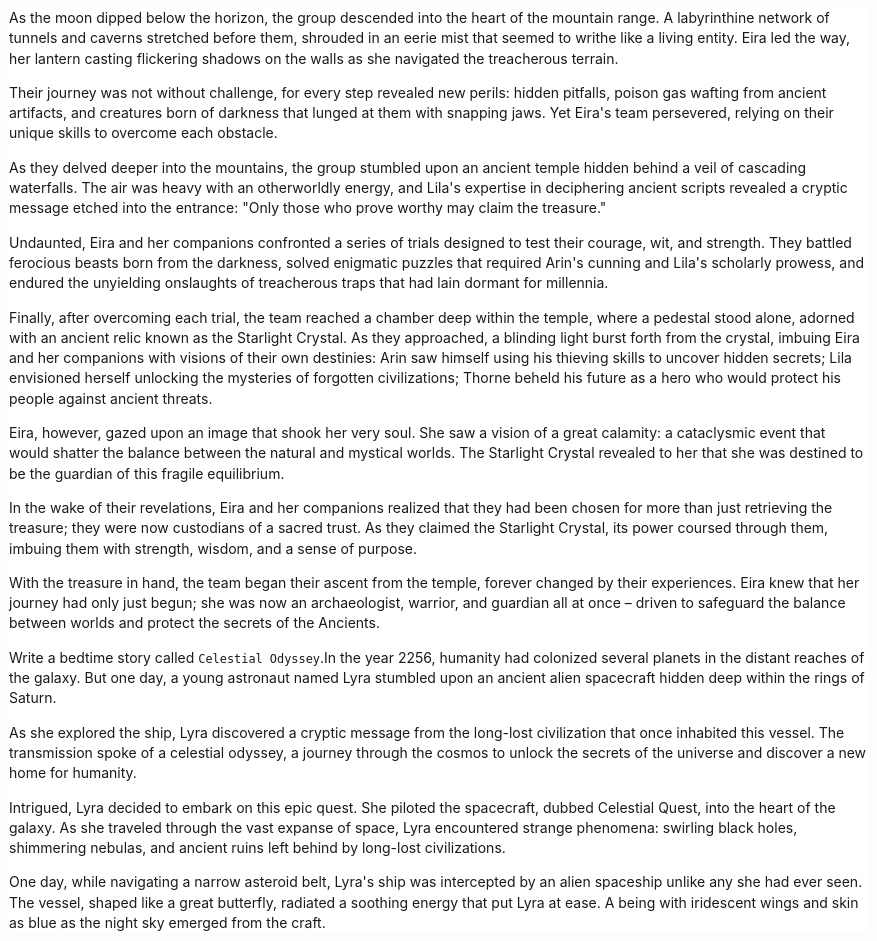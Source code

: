 As the moon dipped below the horizon, the group descended into the heart of the mountain range. A labyrinthine network of tunnels and caverns stretched before them, shrouded in an eerie mist that seemed to writhe like a living entity. Eira led the way, her lantern casting flickering shadows on the walls as she navigated the treacherous terrain.

Their journey was not without challenge, for every step revealed new perils: hidden pitfalls, poison gas wafting from ancient artifacts, and creatures born of darkness that lunged at them with snapping jaws. Yet Eira's team persevered, relying on their unique skills to overcome each obstacle.

As they delved deeper into the mountains, the group stumbled upon an ancient temple hidden behind a veil of cascading waterfalls. The air was heavy with an otherworldly energy, and Lila's expertise in deciphering ancient scripts revealed a cryptic message etched into the entrance: "Only those who prove worthy may claim the treasure."

Undaunted, Eira and her companions confronted a series of trials designed to test their courage, wit, and strength. They battled ferocious beasts born from the darkness, solved enigmatic puzzles that required Arin's cunning and Lila's scholarly prowess, and endured the unyielding onslaughts of treacherous traps that had lain dormant for millennia.

Finally, after overcoming each trial, the team reached a chamber deep within the temple, where a pedestal stood alone, adorned with an ancient relic known as the Starlight Crystal. As they approached, a blinding light burst forth from the crystal, imbuing Eira and her companions with visions of their own destinies: Arin saw himself using his thieving skills to uncover hidden secrets; Lila envisioned herself unlocking the mysteries of forgotten civilizations; Thorne beheld his future as a hero who would protect his people against ancient threats.

Eira, however, gazed upon an image that shook her very soul. She saw a vision of a great calamity: a cataclysmic event that would shatter the balance between the natural and mystical worlds. The Starlight Crystal revealed to her that she was destined to be the guardian of this fragile equilibrium.

In the wake of their revelations, Eira and her companions realized that they had been chosen for more than just retrieving the treasure; they were now custodians of a sacred trust. As they claimed the Starlight Crystal, its power coursed through them, imbuing them with strength, wisdom, and a sense of purpose.

With the treasure in hand, the team began their ascent from the temple, forever changed by their experiences. Eira knew that her journey had only just begun; she was now an archaeologist, warrior, and guardian all at once – driven to safeguard the balance between worlds and protect the secrets of the Ancients.<end>

Write a bedtime story called `Celestial Odyssey`.<start>In the year 2256, humanity had colonized several planets in the distant reaches of the galaxy. But one day, a young astronaut named Lyra stumbled upon an ancient alien spacecraft hidden deep within the rings of Saturn.

As she explored the ship, Lyra discovered a cryptic message from the long-lost civilization that once inhabited this vessel. The transmission spoke of a celestial odyssey, a journey through the cosmos to unlock the secrets of the universe and discover a new home for humanity.

Intrigued, Lyra decided to embark on this epic quest. She piloted the spacecraft, dubbed Celestial Quest, into the heart of the galaxy. As she traveled through the vast expanse of space, Lyra encountered strange phenomena: swirling black holes, shimmering nebulas, and ancient ruins left behind by long-lost civilizations.

One day, while navigating a narrow asteroid belt, Lyra's ship was intercepted by an alien spaceship unlike any she had ever seen. The vessel, shaped like a great butterfly, radiated a soothing energy that put Lyra at ease. A being with iridescent wings and skin as blue as the night sky emerged from the craft.
